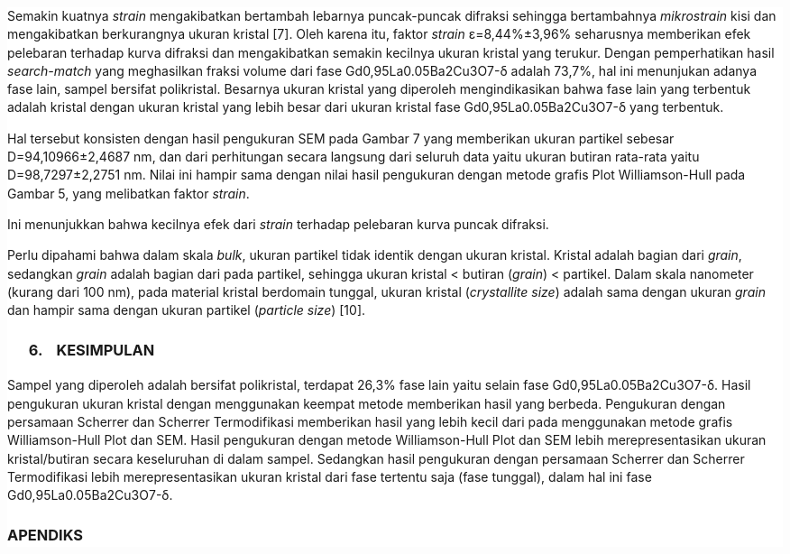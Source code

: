 <p><span class="font11">Semakin kuatnya </span><span class="font11" style="font-style:italic;">strain</span><span class="font11"> mengakibatkan bertambah lebarnya puncak-puncak difraksi sehingga bertambahnya </span><span class="font11" style="font-style:italic;">mikrostrain</span><span class="font11"> kisi dan mengakibatkan berkurangnya ukuran kristal [7]. Oleh karena itu, faktor </span><span class="font11" style="font-style:italic;">strain</span><span class="font1"> ε</span><span class="font11">=8,44%</span><span class="font1">±</span><span class="font11">3,96% seharusnya memberikan efek pelebaran terhadap kurva difraksi dan mengakibatkan semakin kecilnya ukuran kristal yang terukur. Dengan pemperhatikan hasil </span><span class="font11" style="font-style:italic;">search-match</span><span class="font11"> yang meghasilkan fraksi volume dari fase Gd</span><span class="font9">0,95</span><span class="font11">La</span><span class="font9">0.05</span><span class="font11">Ba</span><span class="font9">2</span><span class="font11">Cu</span><span class="font9">3</span><span class="font11">O</span><span class="font9">7-</span><span class="font0">δ </span><span class="font11">adalah 73,7%, hal ini menunjukan adanya fase lain, sampel bersifat polikristal. Besarnya ukuran kristal yang diperoleh mengindikasikan bahwa fase lain yang terbentuk adalah kristal dengan ukuran kristal yang lebih besar dari ukuran kristal fase Gd</span><span class="font9">0,95</span><span class="font11">La</span><span class="font9">0.05</span><span class="font11">Ba</span><span class="font9">2</span><span class="font11">Cu</span><span class="font9">3</span><span class="font11">O</span><span class="font9">7-</span><span class="font0">δ </span><span class="font11">yang terbentuk.</span></p>
<p><span class="font11">Hal tersebut konsisten dengan hasil pengukuran SEM pada Gambar 7 yang memberikan ukuran partikel sebesar D=94,10966</span><span class="font1">±</span><span class="font11">2,4687 nm, dan dari perhitungan secara langsung dari seluruh data yaitu ukuran butiran rata-rata yaitu D=98,7297</span><span class="font1">±</span><span class="font11">2,2751 nm. Nilai ini hampir sama dengan nilai hasil pengukuran dengan metode grafis Plot Williamson-Hull pada Gambar 5, yang melibatkan faktor </span><span class="font11" style="font-style:italic;">strain</span><span class="font11">.</span></p>
<p><span class="font11">Ini menunjukkan bahwa kecilnya efek dari </span><span class="font11" style="font-style:italic;">strain </span><span class="font11">terhadap pelebaran kurva puncak difraksi.</span></p>
<p><span class="font11">Perlu dipahami bahwa dalam skala </span><span class="font11" style="font-style:italic;">bulk</span><span class="font11">, ukuran partikel tidak identik dengan ukuran kristal. Kristal adalah bagian dari </span><span class="font11" style="font-style:italic;">grain</span><span class="font11">, sedangkan </span><span class="font11" style="font-style:italic;">grain</span><span class="font11"> adalah bagian dari pada partikel, sehingga ukuran kristal &lt;&nbsp;butiran (</span><span class="font11" style="font-style:italic;">grain</span><span class="font11">) &lt;&nbsp;partikel. Dalam skala nanometer (kurang dari 100 nm), pada material kristal berdomain tunggal, ukuran kristal (</span><span class="font11" style="font-style:italic;">crystallite size</span><span class="font11">) adalah sama dengan ukuran </span><span class="font11" style="font-style:italic;">grain</span><span class="font11"> dan hampir sama dengan ukuran partikel (</span><span class="font11" style="font-style:italic;">particle size</span><span class="font11">) [10].</span></p>
<ul style="list-style:none;"><li>
<h3><a name="bookmark24"></a><span class="font11" style="font-weight:bold;"><a name="bookmark25"></a>6. &nbsp;&nbsp;&nbsp;KESIMPULAN</span></h3></li></ul>
<p><span class="font11">Sampel yang diperoleh adalah bersifat polikristal, terdapat 26,3% fase lain yaitu selain fase Gd</span><span class="font9">0,95</span><span class="font11">La</span><span class="font9">0.05</span><span class="font11">Ba</span><span class="font9">2</span><span class="font11">Cu</span><span class="font9">3</span><span class="font11">O</span><span class="font9">7-</span><span class="font0">δ</span><span class="font11">. Hasil pengukuran ukuran kristal dengan menggunakan keempat metode memberikan hasil yang berbeda. Pengukuran dengan persamaan Scherrer dan Scherrer Termodifikasi memberikan hasil yang lebih kecil dari pada menggunakan metode grafis Williamson-Hull Plot dan SEM. Hasil pengukuran dengan metode Williamson-Hull Plot dan SEM lebih merepresentasikan ukuran kristal/butiran secara keseluruhan di dalam sampel. Sedangkan hasil pengukuran dengan persamaan Scherrer dan Scherrer Termodifikasi lebih merepresentasikan ukuran kristal dari fase tertentu saja (fase tunggal), dalam hal ini fase Gd</span><span class="font9">0,95</span><span class="font11">La</span><span class="font9">0.05</span><span class="font11">Ba</span><span class="font9">2</span><span class="font11">Cu</span><span class="font9">3</span><span class="font11">O</span><span class="font9">7-</span><span class="font0">δ</span><span class="font11">.</span></p>
<h3><a name="bookmark26"></a><span class="font11" style="font-weight:bold;"><a name="bookmark27"></a>APENDIKS</span></h3>